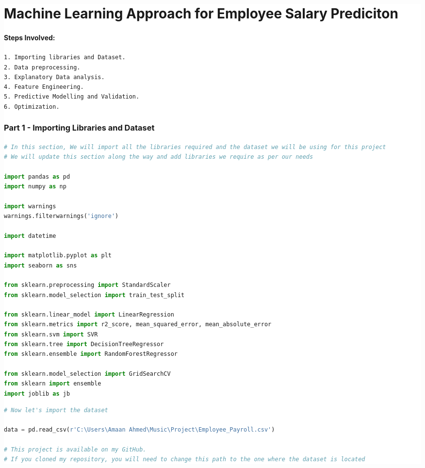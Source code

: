 # Machine Learning Approach for Employee Salary Prediciton

#### Steps Involved:
    1. Importing libraries and Dataset.
    2. Data preprocessing.
    3. Explanatory Data analysis.
    4. Feature Engineering.
    5. Predictive Modelling and Validation.
    6. Optimization.

### Part 1 - Importing Libraries and Dataset


```python
# In this section, We will import all the libraries required and the dataset we will be using for this project
# We will update this section along the way and add libraries we require as per our needs

import pandas as pd
import numpy as np 

import warnings
warnings.filterwarnings('ignore')

import datetime

import matplotlib.pyplot as plt
import seaborn as sns

from sklearn.preprocessing import StandardScaler
from sklearn.model_selection import train_test_split

from sklearn.linear_model import LinearRegression
from sklearn.metrics import r2_score, mean_squared_error, mean_absolute_error
from sklearn.svm import SVR
from sklearn.tree import DecisionTreeRegressor
from sklearn.ensemble import RandomForestRegressor

from sklearn.model_selection import GridSearchCV
from sklearn import ensemble
import joblib as jb
```


```python
# Now let's import the dataset

data = pd.read_csv(r'C:\Users\Amaan Ahmed\Music\Project\Employee_Payroll.csv')

# This project is available on my GitHub.
# If you cloned my repository, you will need to change this path to the one where the dataset is located
```

